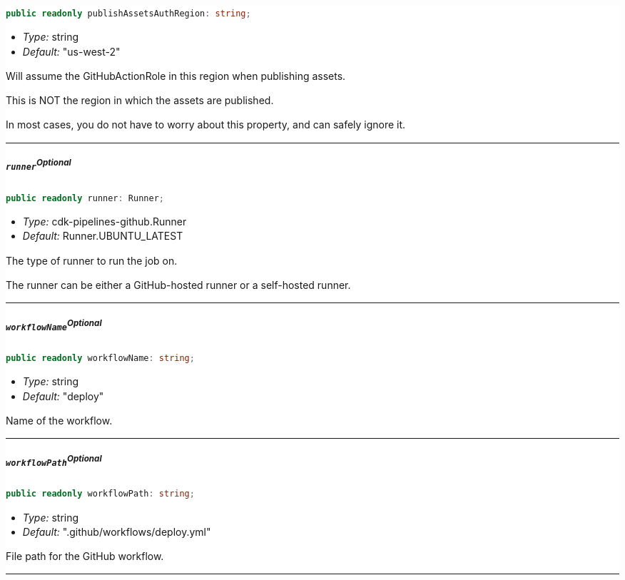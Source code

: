 ```typescript
public readonly publishAssetsAuthRegion: string;
```

- *Type:* string
- *Default:* "us-west-2"

Will assume the GitHubActionRole in this region when publishing assets.

This is NOT the region in which the assets are published.

In most cases, you do not have to worry about this property, and can safely
ignore it.

---

##### `runner`<sup>Optional</sup> <a name="runner" id="@codeinbox/mason.MasonGitHubWorkflowProps.property.runner"></a>

```typescript
public readonly runner: Runner;
```

- *Type:* cdk-pipelines-github.Runner
- *Default:* Runner.UBUNTU_LATEST

The type of runner to run the job on.

The runner can be either a
GitHub-hosted runner or a self-hosted runner.

---

##### `workflowName`<sup>Optional</sup> <a name="workflowName" id="@codeinbox/mason.MasonGitHubWorkflowProps.property.workflowName"></a>

```typescript
public readonly workflowName: string;
```

- *Type:* string
- *Default:* "deploy"

Name of the workflow.

---

##### `workflowPath`<sup>Optional</sup> <a name="workflowPath" id="@codeinbox/mason.MasonGitHubWorkflowProps.property.workflowPath"></a>

```typescript
public readonly workflowPath: string;
```

- *Type:* string
- *Default:* ".github/workflows/deploy.yml"

File path for the GitHub workflow.

---